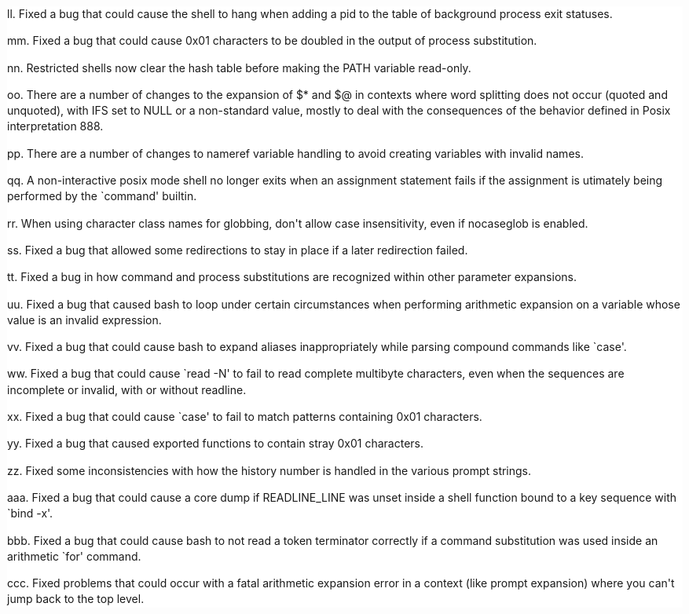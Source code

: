 ll. Fixed a bug that could cause the shell to hang when adding a pid to the
    table of background process exit statuses.

mm. Fixed a bug that could cause 0x01 characters to be doubled in the output
    of process substitution.

nn. Restricted shells now clear the hash table before making the PATH variable
    read-only.

oo. There are a number of changes to the expansion of $* and $@ in contexts
    where word splitting does not occur (quoted and unquoted), with IFS set
    to NULL or a non-standard value, mostly to deal with the consequences of
    the behavior defined in Posix interpretation 888.

pp. There are a number of changes to nameref variable handling to avoid
    creating variables with invalid names.

qq. A non-interactive posix mode shell no longer exits when an assignment
    statement fails if the assignment is utimately being performed by the
    `command' builtin.

rr. When using character class names for globbing, don't allow case
    insensitivity, even if nocaseglob is enabled.

ss. Fixed a bug that allowed some redirections to stay in place if a later
    redirection failed.

tt. Fixed a bug in how command and process substitutions are recognized within
    other parameter expansions.

uu. Fixed a bug that caused bash to loop under certain circumstances when
    performing arithmetic expansion on a variable whose value is an invalid
    expression.

vv. Fixed a bug that could cause bash to expand aliases inappropriately while
    parsing compound commands like `case'.

ww. Fixed a bug that could cause `read -N' to fail to read complete multibyte
    characters, even when the sequences are incomplete or invalid, with or
    without readline.

xx. Fixed a bug that could cause `case' to fail to match patterns containing
    0x01 characters.

yy. Fixed a bug that caused exported functions to contain stray 0x01 characters.

zz. Fixed some inconsistencies with how the history number is handled in the
    various prompt strings.

aaa. Fixed a bug that could cause a core dump if READLINE_LINE was unset
     inside a shell function bound to a key sequence with `bind -x'.

bbb. Fixed a bug that could cause bash to not read a token terminator correctly
     if a command substitution was used inside an arithmetic `for' command.

ccc. Fixed problems that could occur with a fatal arithmetic expansion error
     in a context (like prompt expansion) where you can't jump back to the
     top level.
